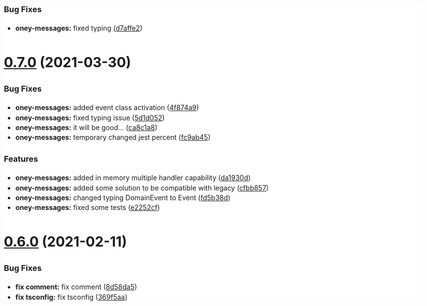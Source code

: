 
### Bug Fixes

* **oney-messages:** fixed typing ([d7affe2](https://dev.azure.com/OneyPay/OneyPay-API/_git/oney/commits/d7affe28e7894f0257137867ca6d7f21563c8d22))





# [0.7.0](https://dev.azure.com/OneyPay/OneyPay-API/_git/oney/compare/@oney/rx-events-adapters@0.6.0...@oney/rx-events-adapters@0.7.0) (2021-03-30)


### Bug Fixes

* **oney-messages:** added event class activation ([4f874a9](https://dev.azure.com/OneyPay/OneyPay-API/_git/oney/commits/4f874a9d72fa23362f419f0f3cceb8f70925264a))
* **oney-messages:** fixed typing issue ([5d1d052](https://dev.azure.com/OneyPay/OneyPay-API/_git/oney/commits/5d1d05289a7c31d6feea099bf044521fd4e1d9f1))
* **oney-messages:** it will be good... ([ca8c1a8](https://dev.azure.com/OneyPay/OneyPay-API/_git/oney/commits/ca8c1a845d8e7b618813603eb30deb953a2cdd88))
* **oney-messages:** temporary changed jest percent ([fc9ab45](https://dev.azure.com/OneyPay/OneyPay-API/_git/oney/commits/fc9ab4523ae040d5de47ee0ba5c074ead4dbce8b))


### Features

* **oney-messages:** added in memory multiple handler capability ([da1930d](https://dev.azure.com/OneyPay/OneyPay-API/_git/oney/commits/da1930d1485e503245396ff3a2def8486830bd2e))
* **oney-messages:** added some solution to be compatible with legacy ([cfbb857](https://dev.azure.com/OneyPay/OneyPay-API/_git/oney/commits/cfbb8575710f76c0c3b6f1a394687899acc35a68))
* **oney-messages:** changed typing DomainEvent to Event ([fd5b38d](https://dev.azure.com/OneyPay/OneyPay-API/_git/oney/commits/fd5b38d17886d9d0b1c9b9e6ba777df6b1ddcc61))
* **oney-messages:** fixed some tests ([e2252cf](https://dev.azure.com/OneyPay/OneyPay-API/_git/oney/commits/e2252cf0279c098749cd99f3c5d7362eca0a7cad))





# [0.6.0](https://dev.azure.com/OneyPay/OneyPay-API/_git/oney/compare/@oney/rx-events-adapters@0.5.0...@oney/rx-events-adapters@0.6.0) (2021-02-11)


### Bug Fixes

* **fix comment:** fix comment ([8d58da5](https://dev.azure.com/OneyPay/OneyPay-API/_git/oney/commits/8d58da5a7e7a6aaa329488feb2007a4513e8889d))
* **fix tsconfig:** fix tsconfig ([369f5aa](https://dev.azure.com/OneyPay/OneyPay-API/_git/oney/commits/369f5aa95a31451258f3dc6cb1700b9bf2c81908))

